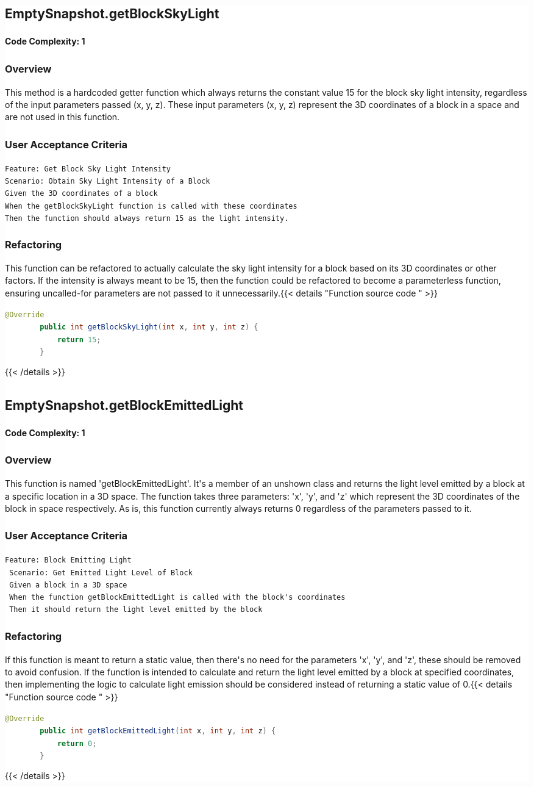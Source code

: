 ## EmptySnapshot.getBlockSkyLight
#### Code Complexity: 1
### Overview
This method is a hardcoded getter function which always returns the constant value 15 for the block sky light intensity, regardless of the input parameters passed (x, y, z). These input parameters (x, y, z) represent the 3D coordinates of a block in a space and are not used in this function.

### User Acceptance Criteria
```gherkin
Feature: Get Block Sky Light Intensity
Scenario: Obtain Sky Light Intensity of a Block
Given the 3D coordinates of a block
When the getBlockSkyLight function is called with these coordinates
Then the function should always return 15 as the light intensity.
```

### Refactoring
This function can be refactored to actually calculate the sky light intensity for a block based on its 3D coordinates or other factors. If the intensity is always meant to be 15, then the function could be refactored to become a parameterless function, ensuring uncalled-for parameters are not passed to it unnecessarily.{{< details "Function source code " >}}
```java
@Override
        public int getBlockSkyLight(int x, int y, int z) {
            return 15;
        }
```
{{< /details >}}

## EmptySnapshot.getBlockEmittedLight
#### Code Complexity: 1
### Overview
This function is named 'getBlockEmittedLight'. It's a member of an unshown class and returns the light level emitted by a block at a specific location in a 3D space. The function takes three parameters: 'x', 'y', and 'z' which represent the 3D coordinates of the block in space respectively. As is, this function currently always returns 0 regardless of the parameters passed to it.

### User Acceptance Criteria
```gherkin
Feature: Block Emitting Light
 Scenario: Get Emitted Light Level of Block
 Given a block in a 3D space
 When the function getBlockEmittedLight is called with the block's coordinates
 Then it should return the light level emitted by the block
```

### Refactoring
If this function is meant to return a static value, then there's no need for the parameters 'x', 'y', and 'z', these should be removed to avoid confusion. If the function is intended to calculate and return the light level emitted by a block at specified coordinates, then implementing the logic to calculate light emission should be considered instead of returning a static value of 0.{{< details "Function source code " >}}
```java
@Override
        public int getBlockEmittedLight(int x, int y, int z) {
            return 0;
        }
```
{{< /details >}}
